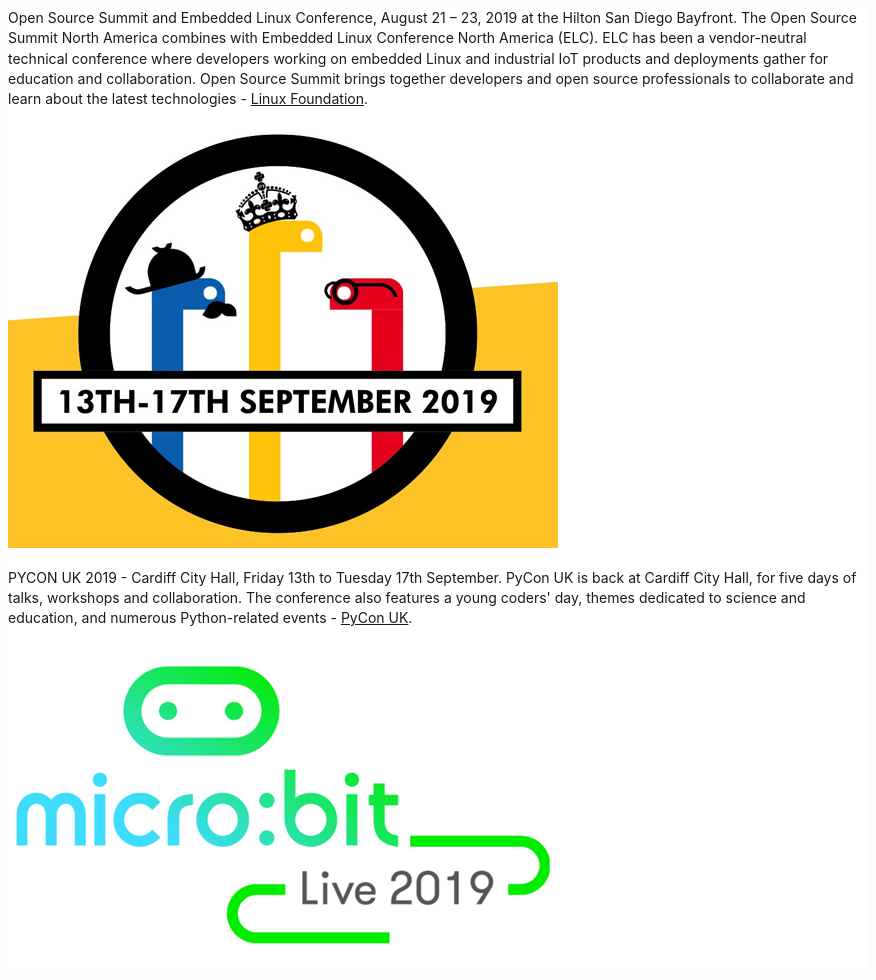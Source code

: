 Open Source Summit and Embedded Linux Conference, August 21 – 23, 2019 at the Hilton San Diego Bayfront. The Open Source Summit North America combines with Embedded Linux Conference North America (ELC).  ELC has been a vendor-neutral technical conference where developers working on embedded Linux and industrial IoT products and deployments gather for education and collaboration. Open Source Summit brings together developers and open source professionals to collaborate and learn about the latest technologies - [Linux Foundation](https://www.linuxfoundation.org/press-release/2019/05/open-source-summit-to-include-embedded-linux-conference-bring-together-both-technical-and-leadership-programs-under-one-roof/).

[![PYCON UK 2019](../assets/06252019/62519pyconuk.jpg)](https://2019.pyconuk.org/)

PYCON UK 2019 - Cardiff City Hall, Friday 13th to Tuesday 17th September. PyCon UK is back at Cardiff City Hall, for five days of talks, workshops and collaboration. The conference also features a young coders' day, themes dedicated to science and education, and numerous Python-related events - [PyCon UK](https://2019.pyconuk.org/).

[![micro:bit Live 2019](../assets/06252019/62519mblive.png)](https://microbit.org/en/2019-04-12-microbit-live/)
